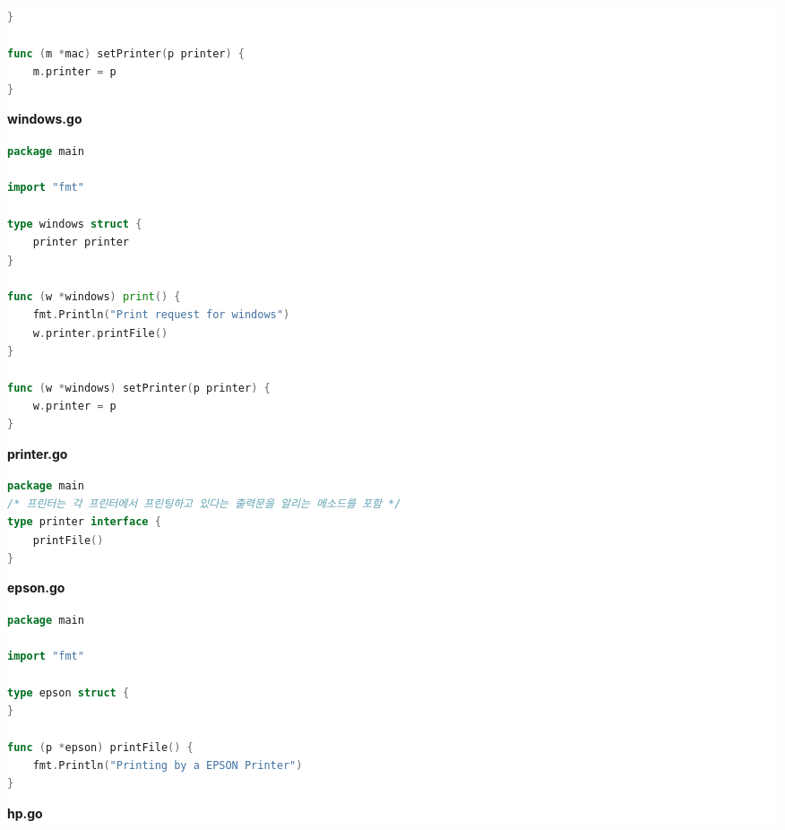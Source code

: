 ```go
}

func (m *mac) setPrinter(p printer) {
    m.printer = p
}
```

**windows.go**

```go
package main

import "fmt"

type windows struct {
    printer printer
}

func (w *windows) print() {
    fmt.Println("Print request for windows")
    w.printer.printFile()
}

func (w *windows) setPrinter(p printer) {
    w.printer = p
}
```

**printer.go**

```go
package main
/* 프린터는 각 프린터에서 프린팅하고 있다는 출력문을 알리는 메소드를 포함 */
type printer interface {
    printFile()
}
```

**epson.go**

```go
package main

import "fmt"

type epson struct {
}

func (p *epson) printFile() {
    fmt.Println("Printing by a EPSON Printer")
}
```

**hp.go**
